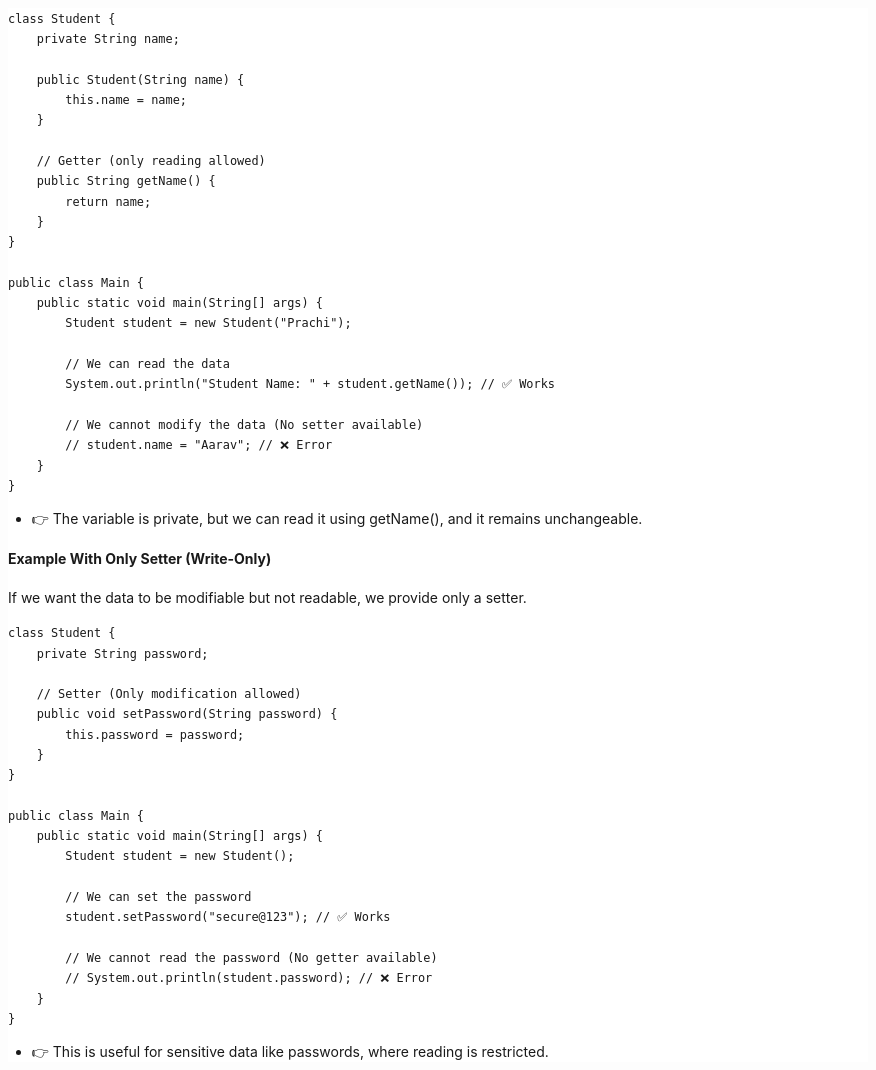 ```
class Student {
    private String name;

    public Student(String name) {
        this.name = name;
    }

    // Getter (only reading allowed)
    public String getName() {
        return name;
    }
}

public class Main {
    public static void main(String[] args) {
        Student student = new Student("Prachi");
        
        // We can read the data
        System.out.println("Student Name: " + student.getName()); // ✅ Works

        // We cannot modify the data (No setter available)
        // student.name = "Aarav"; // ❌ Error
    }
}
```
+ 👉 The variable is private, but we can read it using getName(), and it remains unchangeable.

#### Example With Only Setter (Write-Only)
If we want the data to be modifiable but not readable, we provide only a setter.
```
class Student {
    private String password;

    // Setter (Only modification allowed)
    public void setPassword(String password) {
        this.password = password;
    }
}

public class Main {
    public static void main(String[] args) {
        Student student = new Student();
        
        // We can set the password
        student.setPassword("secure@123"); // ✅ Works

        // We cannot read the password (No getter available)
        // System.out.println(student.password); // ❌ Error
    }
}
```
+ 👉 This is useful for sensitive data like passwords, where reading is restricted.
